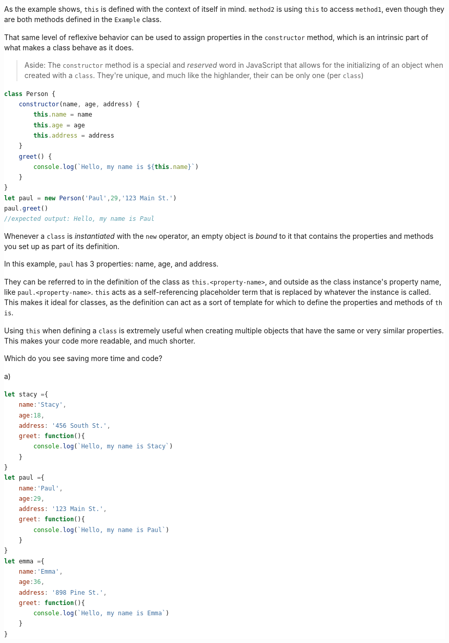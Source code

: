 As the example shows, `this` is defined with the context of itself in mind. `method2` is using `this` to access `method1`, even though they are both methods defined in the `Example` class.  

That same level of reflexive behavior can be used to assign properties in the `constructor` method, which is an intrinsic part of what makes a class behave as it does. 

> Aside: The `constructor` method is a special and *reserved* word in JavaScript that allows for the initializing of an object when created with a `class`. They're unique, and much like the highlander, their can be only one (per `class`)

```javascript
class Person {
    constructor(name, age, address) {
        this.name = name
        this.age = age
        this.address = address
    }
    greet() {
        console.log(`Hello, my name is ${this.name}`)
    }
}
let paul = new Person('Paul',29,'123 Main St.')
paul.greet()
//expected output: Hello, my name is Paul
```
Whenever a `class` is *instantiated* with the `new` operator, an empty object is *bound* to it that contains the properties and methods you set up as part of its definition.

In this example, `paul` has 3 properties: name, age, and address.

They can be referred to in the definition of the class as `this.<property-name>`, and outside as the class instance's property name, like `paul.<property-name>`. `this` acts as a self-referencing placeholder term that is replaced by whatever the instance is called. This makes it ideal for classes, as the definition can act as a sort of template for which to define the properties and methods of `this`.

Using `this` when defining a `class` is extremely useful when creating multiple objects that have the same or very similar properties. This makes your code more readable, and much shorter.

Which do you see saving more time and code?

a)
```javascript
let stacy ={
    name:'Stacy',
    age:18,
    address: '456 South St.',
    greet: function(){
        console.log(`Hello, my name is Stacy`)
    }
}
let paul ={
    name:'Paul',
    age:29,
    address: '123 Main St.',
    greet: function(){
        console.log(`Hello, my name is Paul`)
    }
}
let emma ={
    name:'Emma',
    age:36,
    address: '898 Pine St.',
    greet: function(){
        console.log(`Hello, my name is Emma`)
    }
}
```